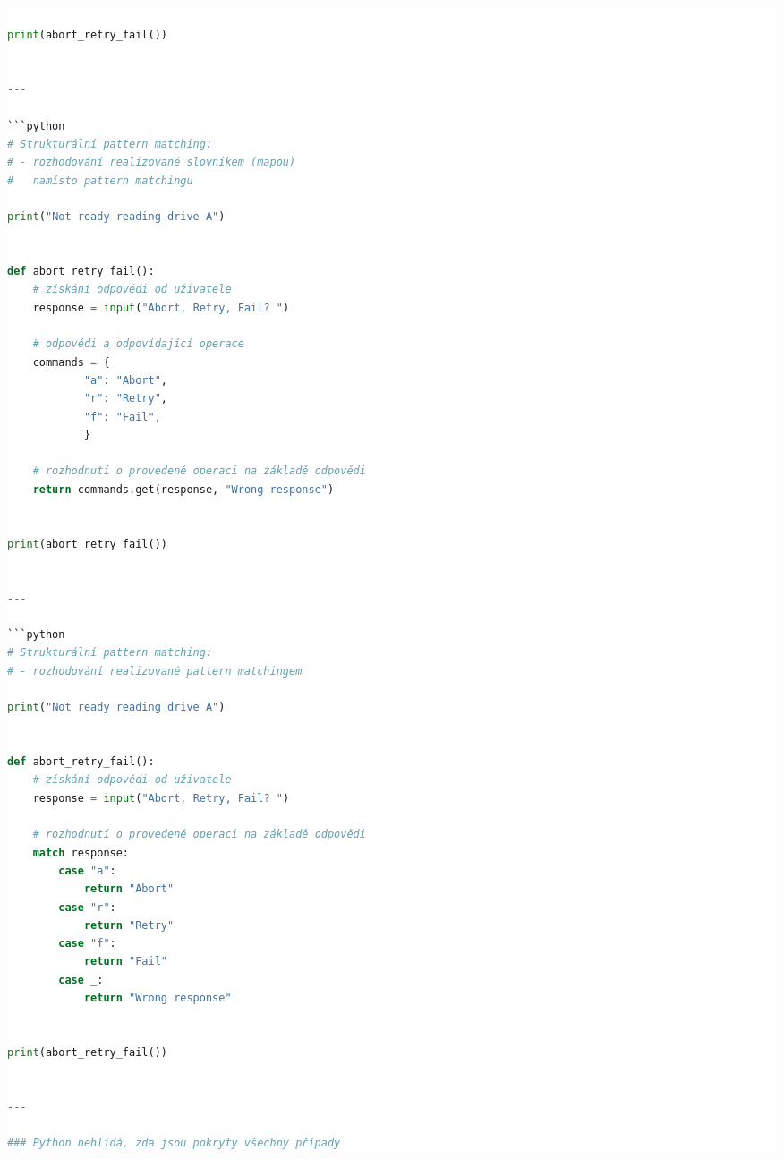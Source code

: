 ```python

print(abort_retry_fail())


---

```python
# Strukturální pattern matching:
# - rozhodování realizované slovníkem (mapou)
#   namísto pattern matchingu

print("Not ready reading drive A")


def abort_retry_fail():
    # získání odpovědi od uživatele
    response = input("Abort, Retry, Fail? ")

    # odpovědi a odpovídající operace
    commands = {
            "a": "Abort",
            "r": "Retry",
            "f": "Fail",
            }

    # rozhodnutí o provedené operaci na základě odpovědi
    return commands.get(response, "Wrong response")


print(abort_retry_fail())


---

```python
# Strukturální pattern matching:
# - rozhodování realizované pattern matchingem

print("Not ready reading drive A")


def abort_retry_fail():
    # získání odpovědi od uživatele
    response = input("Abort, Retry, Fail? ")

    # rozhodnutí o provedené operaci na základě odpovědi
    match response:
        case "a":
            return "Abort"
        case "r":
            return "Retry"
        case "f":
            return "Fail"
        case _:
            return "Wrong response"


print(abort_retry_fail())


---

### Python nehlídá, zda jsou pokryty všechny případy
```